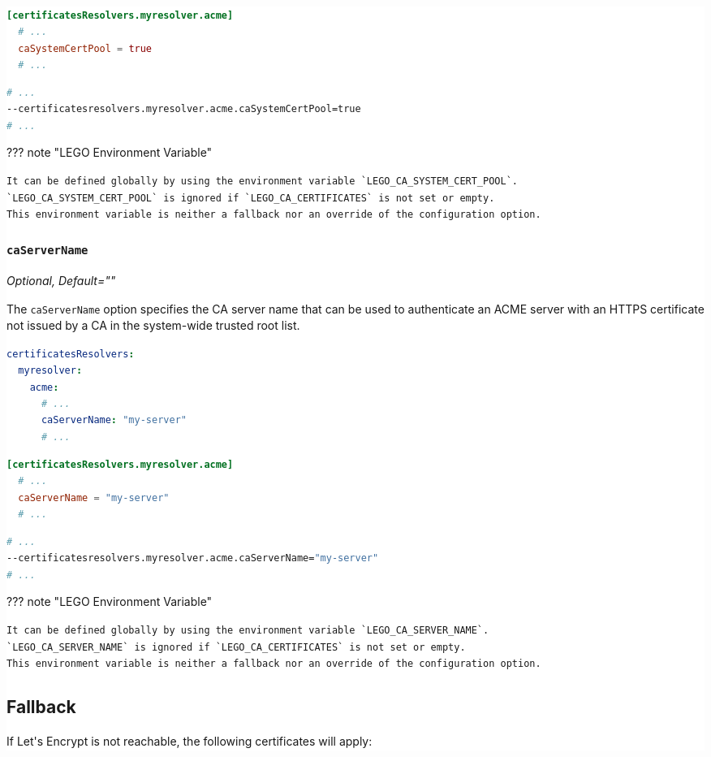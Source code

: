 ```toml tab="File (TOML)"
[certificatesResolvers.myresolver.acme]
  # ...
  caSystemCertPool = true
  # ...
```

```bash tab="CLI"
# ...
--certificatesresolvers.myresolver.acme.caSystemCertPool=true
# ...
```

??? note "LEGO Environment Variable"

    It can be defined globally by using the environment variable `LEGO_CA_SYSTEM_CERT_POOL`.
    `LEGO_CA_SYSTEM_CERT_POOL` is ignored if `LEGO_CA_CERTIFICATES` is not set or empty.
    This environment variable is neither a fallback nor an override of the configuration option.

### `caServerName`

_Optional, Default=""_

The `caServerName` option specifies the CA server name that can be used to authenticate an ACME server with an HTTPS certificate not issued by a CA in the system-wide trusted root list.

```yaml tab="File (YAML)"
certificatesResolvers:
  myresolver:
    acme:
      # ...
      caServerName: "my-server"
      # ...
```

```toml tab="File (TOML)"
[certificatesResolvers.myresolver.acme]
  # ...
  caServerName = "my-server"
  # ...
```

```bash tab="CLI"
# ...
--certificatesresolvers.myresolver.acme.caServerName="my-server"
# ...
```

??? note "LEGO Environment Variable"

    It can be defined globally by using the environment variable `LEGO_CA_SERVER_NAME`.
    `LEGO_CA_SERVER_NAME` is ignored if `LEGO_CA_CERTIFICATES` is not set or empty.
    This environment variable is neither a fallback nor an override of the configuration option.

## Fallback

If Let's Encrypt is not reachable, the following certificates will apply:


[^1]: More information about the HTTP message format can be found [here](https://go-acme.github.io/lego/dns/httpreq/).
[^2]: [Providing credentials to your application](https://cloud.google.com/docs/authentication/production).
[^3]: [google/default.go](https://github.com/golang/oauth2/blob/36a7019397c4c86cf59eeab3bc0d188bac444277/google/default.go#L61-L76)
[^4]: `docker stack` remark: there is no way to support terminal attached to container when deploying with `docker stack`, so you might need to run container with `docker run -it` to generate certificates using `manual` provider.
[^5]: The `Global API Key` needs to be used, not the `Origin CA Key`.
[^6]: As explained in the [LEGO hurricane configuration](https://go-acme.github.io/lego/dns/hurricane/#credentials), each domain or wildcard (record name) needs a token. So each update of record name must be followed by an update of the `HURRICANE_TOKENS` variable, and a restart of Traefik.